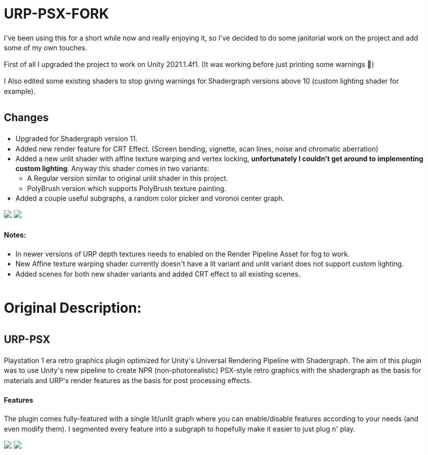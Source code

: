 # URP-PSX-FORK

I've been using this for a short while now and really enjoying it, so I've decided to do some janitorial work on the project and add some of my own touches.

First of all I upgraded the project to work on Unity 2021.1.4f1. (It was working before just printing some warnings 🙂)

I Also edited some existing shaders to stop giving warnings for Shadergraph versions above 10 (custom lighting shader for example).


## Changes
- Upgraded for Shadergraph version 11.
- Added new render feature for CRT Effect. (Screen bending, vignette, scan lines, noise and chromatic aberration)
- Added a new unlit shader with affine texture warping and vertex locking, **unfortunately I couldn't get around to implementing custom lighting**. Anyway this shader comes in two variants:
    - A Regular version similar to original unlit shader in this project.
    - PolyBrush version which supports PolyBrush texture painting.
- Added a couple useful subgraphs, a random color picker and voronoi center graph. 


<img src="Media/poly1.gif" width=100%>
<img src="Media/crt1.gif" width=100%>

#### Notes:
- In newer versions of URP depth textures needs to enabled on the Render Pipeline Asset for fog to work.
- New Affine texture warping shader currently doesn't have a lit variant and unlit variant does not support custom lighting.
- Added scenes for both new shader variants and added CRT effect to all existing scenes.

# Original Description:
## URP-PSX

Playstation 1 era retro graphics plugin optimized for Unity's Universal Rendering Pipeline with Shadergraph. The aim of this plugin was to use Unity's new pipeline to create NPR (non-photorealistic) PSX-style retro graphics with the shadergraph as the basis for materials and URP's render features as the basis for post processing effects.

#### Features

The plugin comes fully-featured with a single lit/unlit graph where you can enable/disable features according to your needs (and even modify them). I segmented every feature into a subgraph to hopefully make it easier to just plug n' play. 

<img src="Media/01.gif" width=100%>
<img src="Media/02.gif" width=100%>
